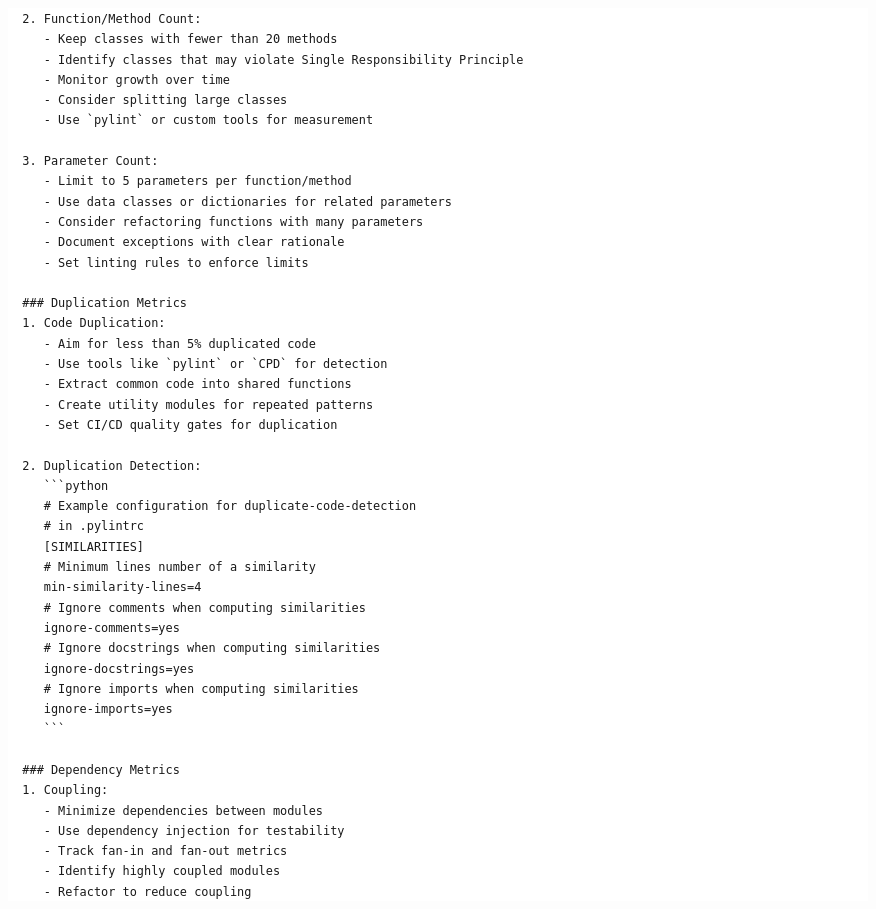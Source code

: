       2. Function/Method Count:
         - Keep classes with fewer than 20 methods
         - Identify classes that may violate Single Responsibility Principle
         - Monitor growth over time
         - Consider splitting large classes
         - Use `pylint` or custom tools for measurement

      3. Parameter Count:
         - Limit to 5 parameters per function/method
         - Use data classes or dictionaries for related parameters
         - Consider refactoring functions with many parameters
         - Document exceptions with clear rationale
         - Set linting rules to enforce limits

      ### Duplication Metrics
      1. Code Duplication:
         - Aim for less than 5% duplicated code
         - Use tools like `pylint` or `CPD` for detection
         - Extract common code into shared functions
         - Create utility modules for repeated patterns
         - Set CI/CD quality gates for duplication

      2. Duplication Detection:
         ```python
         # Example configuration for duplicate-code-detection
         # in .pylintrc
         [SIMILARITIES]
         # Minimum lines number of a similarity
         min-similarity-lines=4
         # Ignore comments when computing similarities
         ignore-comments=yes
         # Ignore docstrings when computing similarities
         ignore-docstrings=yes
         # Ignore imports when computing similarities
         ignore-imports=yes
         ```

      ### Dependency Metrics
      1. Coupling:
         - Minimize dependencies between modules
         - Use dependency injection for testability
         - Track fan-in and fan-out metrics
         - Identify highly coupled modules
         - Refactor to reduce coupling
